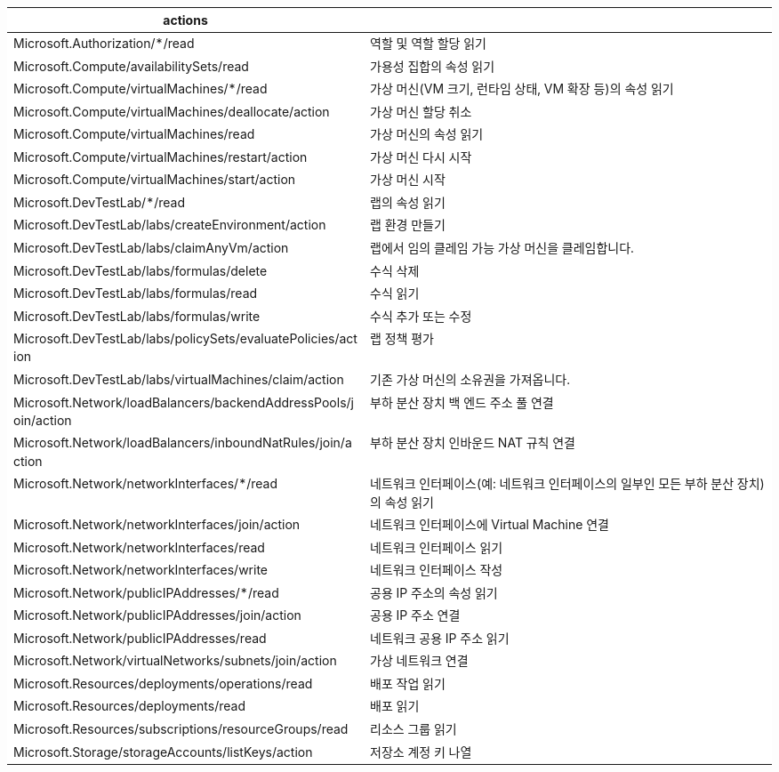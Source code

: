 | **actions** |  |
| --- | --- |
| Microsoft.Authorization/*/read | 역할 및 역할 할당 읽기 |
| Microsoft.Compute/availabilitySets/read | 가용성 집합의 속성 읽기 |
| Microsoft.Compute/virtualMachines/*/read | 가상 머신(VM 크기, 런타임 상태, VM 확장 등)의 속성 읽기 |
| Microsoft.Compute/virtualMachines/deallocate/action | 가상 머신 할당 취소 |
| Microsoft.Compute/virtualMachines/read | 가상 머신의 속성 읽기 |
| Microsoft.Compute/virtualMachines/restart/action | 가상 머신 다시 시작 |
| Microsoft.Compute/virtualMachines/start/action | 가상 머신 시작 |
| Microsoft.DevTestLab/*/read | 랩의 속성 읽기 |
| Microsoft.DevTestLab/labs/createEnvironment/action | 랩 환경 만들기 |
| Microsoft.DevTestLab/labs/claimAnyVm/action | 랩에서 임의 클레임 가능 가상 머신을 클레임합니다. |
| Microsoft.DevTestLab/labs/formulas/delete | 수식 삭제 |
| Microsoft.DevTestLab/labs/formulas/read | 수식 읽기 |
| Microsoft.DevTestLab/labs/formulas/write | 수식 추가 또는 수정 |
| Microsoft.DevTestLab/labs/policySets/evaluatePolicies/action | 랩 정책 평가 |
| Microsoft.DevTestLab/labs/virtualMachines/claim/action | 기존 가상 머신의 소유권을 가져옵니다. |
| Microsoft.Network/loadBalancers/backendAddressPools/join/action | 부하 분산 장치 백 엔드 주소 풀 연결 |
| Microsoft.Network/loadBalancers/inboundNatRules/join/action | 부하 분산 장치 인바운드 NAT 규칙 연결 |
| Microsoft.Network/networkInterfaces/*/read | 네트워크 인터페이스(예: 네트워크 인터페이스의 일부인 모든 부하 분산 장치)의 속성 읽기 |
| Microsoft.Network/networkInterfaces/join/action | 네트워크 인터페이스에 Virtual Machine 연결 |
| Microsoft.Network/networkInterfaces/read | 네트워크 인터페이스 읽기 |
| Microsoft.Network/networkInterfaces/write | 네트워크 인터페이스 작성 |
| Microsoft.Network/publicIPAddresses/*/read | 공용 IP 주소의 속성 읽기 |
| Microsoft.Network/publicIPAddresses/join/action | 공용 IP 주소 연결 |
| Microsoft.Network/publicIPAddresses/read | 네트워크 공용 IP 주소 읽기 |
| Microsoft.Network/virtualNetworks/subnets/join/action | 가상 네트워크 연결 |
| Microsoft.Resources/deployments/operations/read | 배포 작업 읽기 |
| Microsoft.Resources/deployments/read | 배포 읽기 |
| Microsoft.Resources/subscriptions/resourceGroups/read | 리소스 그룹 읽기 |
| Microsoft.Storage/storageAccounts/listKeys/action | 저장소 계정 키 나열 |
